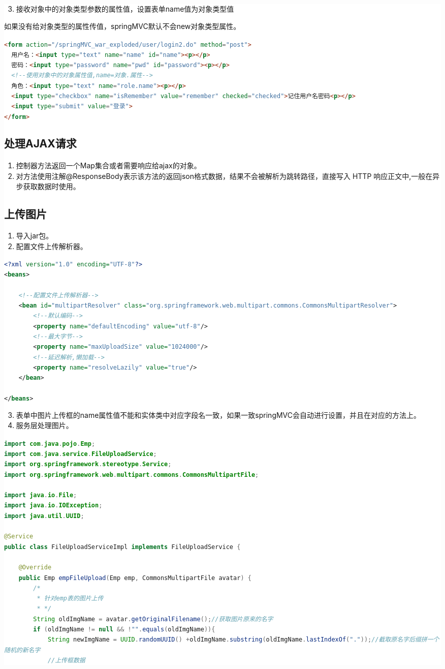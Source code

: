 3. 接收对象中的对象类型参数的属性值，设置表单name值为对象类型值

如果没有给对象类型的属性传值，springMVC默认不会new对象类型属性。
```html
<form action="/springMVC_war_exploded/user/login2.do" method="post">
  用户名：<input type="text" name="name" id="name"><p></p>
  密码：<input type="password" name="pwd" id="password"><p></p>
  <!--使用对象中的对象属性值,name=对象.属性-->
  角色：<input type="text" name="role.name"><p></p>
  <input type="checkbox" name="isRemember" value="remember" checked="checked">记住用户名密码<p></p>
  <input type="submit" value="登录">
</form>
```

## 处理AJAX请求
1. 控制器方法返回一个Map集合或者需要响应给ajax的对象。
2. 对方法使用注解@ResponseBody表示该方法的返回json格式数据，结果不会被解析为跳转路径，直接写入 HTTP 响应正文中,一般在异步获取数据时使用。

## 上传图片
1. 导入jar包。
2. 配置文件上传解析器。
```xml
<?xml version="1.0" encoding="UTF-8"?>
<beans>

    <!--配置文件上传解析器-->
    <bean id="multipartResolver" class="org.springframework.web.multipart.commons.CommonsMultipartResolver">
        <!--默认编码-->
        <property name="defaultEncoding" value="utf-8"/>
        <!--最大字节-->
        <property name="maxUploadSize" value="1024000"/>
        <!--延迟解析,懒加载-->
        <property name="resolveLazily" value="true"/>
    </bean>
  
</beans>
```

3. 表单中图片上传框的name属性值不能和实体类中对应字段名一致，如果一致springMVC会自动进行设置，并且在对应的方法上。
4. 服务层处理图片。
```java
import com.java.pojo.Emp;
import com.java.service.FileUploadService;
import org.springframework.stereotype.Service;
import org.springframework.web.multipart.commons.CommonsMultipartFile;

import java.io.File;
import java.io.IOException;
import java.util.UUID;

@Service
public class FileUploadServiceImpl implements FileUploadService {

    @Override
    public Emp empFileUpload(Emp emp, CommonsMultipartFile avatar) {
        /*
         * 针对emp表的图片上传
         * */
        String oldImgName = avatar.getOriginalFilename();//获取图片原来的名字
        if (oldImgName != null && !"".equals(oldImgName)){
            String newImgName = UUID.randomUUID() +oldImgName.substring(oldImgName.lastIndexOf("."));//截取原名字后缀拼一个随机的新名字
            //上传框数据
```